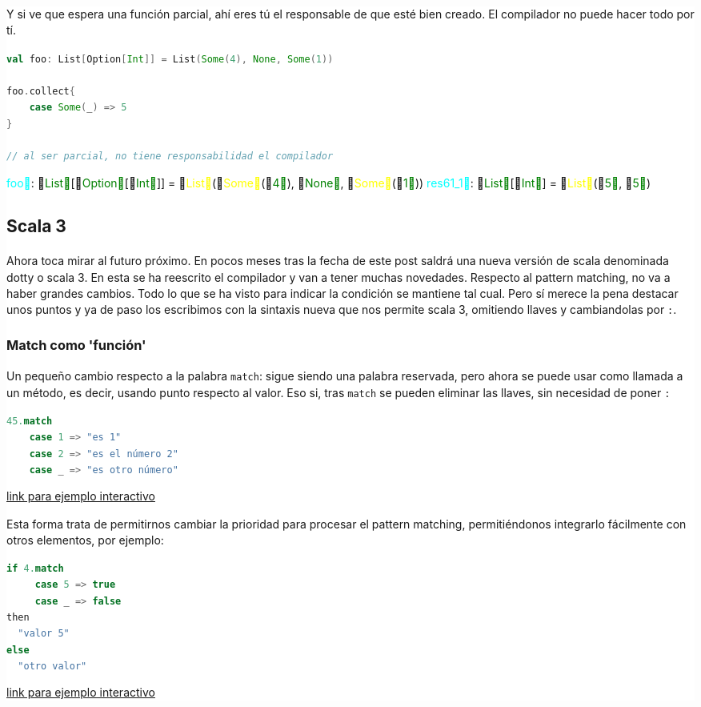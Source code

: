 Y si ve que espera una función parcial, ahí eres tú el responsable de que esté bien creado. El compilador no puede hacer todo por tí.


```scala
val foo: List[Option[Int]] = List(Some(4), None, Some(1))

foo.collect{
    case Some(_) => 5
}

// al ser parcial, no tiene responsabilidad el compilador
```




<span style="color:cyan">foo</span>: <span style="color:green">List</span>[<span style="color:green">Option</span>[<span style="color:green">Int</span>]] = <span style="color:yellow">List</span>(<span style="color:yellow">Some</span>(<span style="color:green">4</span>), <span style="color:green">None</span>, <span style="color:yellow">Some</span>(<span style="color:green">1</span>))
<span style="color:cyan">res61_1</span>: <span style="color:green">List</span>[<span style="color:green">Int</span>] = <span style="color:yellow">List</span>(<span style="color:green">5</span>, <span style="color:green">5</span>)



## Scala 3

Ahora toca mirar al futuro próximo. En pocos meses tras la fecha de este post saldrá una nueva versión de scala denominada dotty o scala 3. En esta se ha reescrito el compilador y van a tener muchas novedades. Respecto al pattern matching, no va a haber grandes cambios. Todo lo que se ha visto para indicar la condición se mantiene tal cual. Pero sí merece la pena destacar unos puntos y ya de paso los escribimos con la sintaxis nueva que nos permite scala 3, omitiendo llaves y cambiandolas por `:`.

### Match como 'función'
Un pequeño cambio respecto a la palabra `match`: sigue siendo una palabra reservada, pero ahora se puede usar como llamada a un método, es decir, usando punto respecto al valor. Eso si, tras `match` se pueden eliminar las llaves, sin necesidad de poner `:`
```scala
45.match
    case 1 => "es 1"
    case 2 => "es el número 2"
    case _ => "es otro número"

```
[link para ejemplo interactivo](https://scastie.scala-lang.org/alfonsorr/qeozSdkzTvOTseiCc0OmnA)

Esta forma trata de permitirnos cambiar la prioridad para procesar el pattern matching, permitiéndonos integrarlo fácilmente con otros elementos, por ejemplo:

```scala
if 4.match
     case 5 => true
     case _ => false
then
  "valor 5"
else
  "otro valor"
```
[link para ejemplo interactivo](https://scastie.scala-lang.org/alfonsorr/A4nNc65pSTuvrtWvSkFfaA/8)
